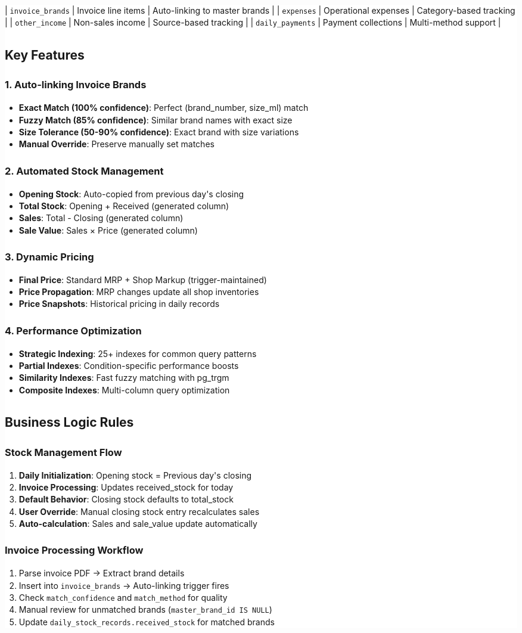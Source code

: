 | `invoice_brands` | Invoice line items | Auto-linking to master brands |
| `expenses` | Operational expenses | Category-based tracking |
| `other_income` | Non-sales income | Source-based tracking |
| `daily_payments` | Payment collections | Multi-method support |

## Key Features

### 1. Auto-linking Invoice Brands
- **Exact Match (100% confidence)**: Perfect (brand_number, size_ml) match
- **Fuzzy Match (85% confidence)**: Similar brand names with exact size
- **Size Tolerance (50-90% confidence)**: Exact brand with size variations
- **Manual Override**: Preserve manually set matches

### 2. Automated Stock Management
- **Opening Stock**: Auto-copied from previous day's closing
- **Total Stock**: Opening + Received (generated column)
- **Sales**: Total - Closing (generated column) 
- **Sale Value**: Sales × Price (generated column)

### 3. Dynamic Pricing
- **Final Price**: Standard MRP + Shop Markup (trigger-maintained)
- **Price Propagation**: MRP changes update all shop inventories
- **Price Snapshots**: Historical pricing in daily records

### 4. Performance Optimization
- **Strategic Indexing**: 25+ indexes for common query patterns
- **Partial Indexes**: Condition-specific performance boosts
- **Similarity Indexes**: Fast fuzzy matching with pg_trgm
- **Composite Indexes**: Multi-column query optimization

## Business Logic Rules

### Stock Management Flow
1. **Daily Initialization**: Opening stock = Previous day's closing
2. **Invoice Processing**: Updates received_stock for today
3. **Default Behavior**: Closing stock defaults to total_stock
4. **User Override**: Manual closing stock entry recalculates sales
5. **Auto-calculation**: Sales and sale_value update automatically

### Invoice Processing Workflow
1. Parse invoice PDF → Extract brand details
2. Insert into `invoice_brands` → Auto-linking trigger fires
3. Check `match_confidence` and `match_method` for quality
4. Manual review for unmatched brands (`master_brand_id IS NULL`)
5. Update `daily_stock_records.received_stock` for matched brands
